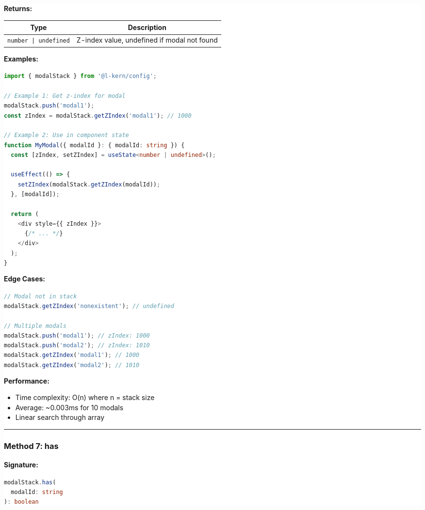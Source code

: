 **Returns:**

| Type | Description |
|------|-------------|
| `number \| undefined` | Z-index value, undefined if modal not found |

**Examples:**
```typescript
import { modalStack } from '@l-kern/config';

// Example 1: Get z-index for modal
modalStack.push('modal1');
const zIndex = modalStack.getZIndex('modal1'); // 1000

// Example 2: Use in component state
function MyModal({ modalId }: { modalId: string }) {
  const [zIndex, setZIndex] = useState<number | undefined>();

  useEffect(() => {
    setZIndex(modalStack.getZIndex(modalId));
  }, [modalId]);

  return (
    <div style={{ zIndex }}>
      {/* ... */}
    </div>
  );
}
```

**Edge Cases:**
```typescript
// Modal not in stack
modalStack.getZIndex('nonexistent'); // undefined

// Multiple modals
modalStack.push('modal1'); // zIndex: 1000
modalStack.push('modal2'); // zIndex: 1010
modalStack.getZIndex('modal1'); // 1000
modalStack.getZIndex('modal2'); // 1010
```

**Performance:**
- Time complexity: O(n) where n = stack size
- Average: ~0.003ms for 10 modals
- Linear search through array

---

### Method 7: has

**Signature:**
```typescript
modalStack.has(
  modalId: string
): boolean
```

